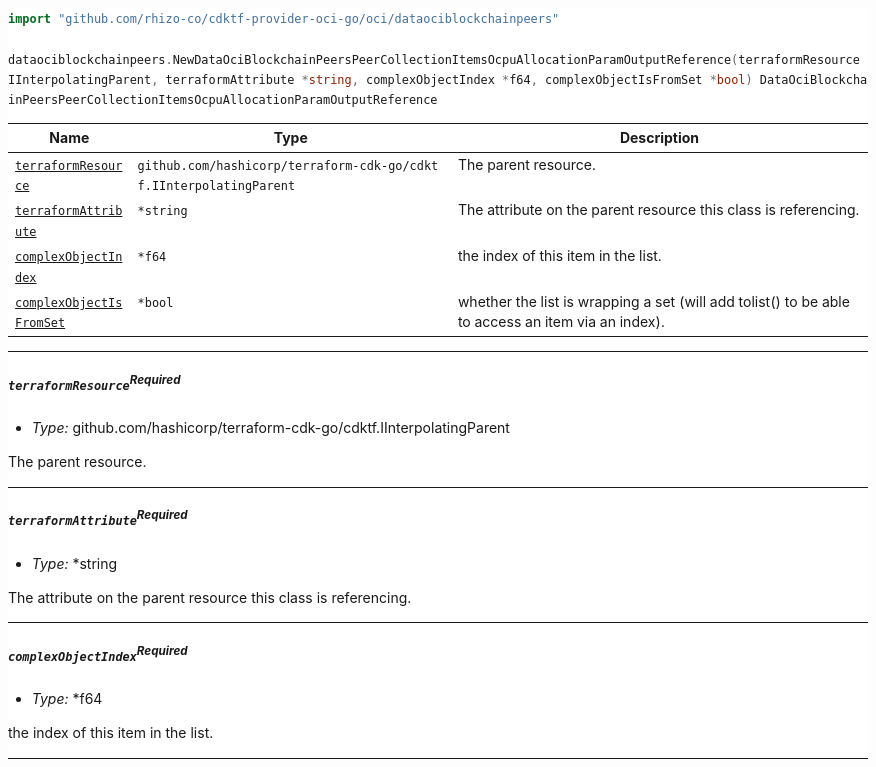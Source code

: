 ```go
import "github.com/rhizo-co/cdktf-provider-oci-go/oci/dataociblockchainpeers"

dataociblockchainpeers.NewDataOciBlockchainPeersPeerCollectionItemsOcpuAllocationParamOutputReference(terraformResource IInterpolatingParent, terraformAttribute *string, complexObjectIndex *f64, complexObjectIsFromSet *bool) DataOciBlockchainPeersPeerCollectionItemsOcpuAllocationParamOutputReference
```

| **Name** | **Type** | **Description** |
| --- | --- | --- |
| <code><a href="#rhizo-co-terraform-provider-oci.dataOciBlockchainPeers.DataOciBlockchainPeersPeerCollectionItemsOcpuAllocationParamOutputReference.Initializer.parameter.terraformResource">terraformResource</a></code> | <code>github.com/hashicorp/terraform-cdk-go/cdktf.IInterpolatingParent</code> | The parent resource. |
| <code><a href="#rhizo-co-terraform-provider-oci.dataOciBlockchainPeers.DataOciBlockchainPeersPeerCollectionItemsOcpuAllocationParamOutputReference.Initializer.parameter.terraformAttribute">terraformAttribute</a></code> | <code>*string</code> | The attribute on the parent resource this class is referencing. |
| <code><a href="#rhizo-co-terraform-provider-oci.dataOciBlockchainPeers.DataOciBlockchainPeersPeerCollectionItemsOcpuAllocationParamOutputReference.Initializer.parameter.complexObjectIndex">complexObjectIndex</a></code> | <code>*f64</code> | the index of this item in the list. |
| <code><a href="#rhizo-co-terraform-provider-oci.dataOciBlockchainPeers.DataOciBlockchainPeersPeerCollectionItemsOcpuAllocationParamOutputReference.Initializer.parameter.complexObjectIsFromSet">complexObjectIsFromSet</a></code> | <code>*bool</code> | whether the list is wrapping a set (will add tolist() to be able to access an item via an index). |

---

##### `terraformResource`<sup>Required</sup> <a name="terraformResource" id="rhizo-co-terraform-provider-oci.dataOciBlockchainPeers.DataOciBlockchainPeersPeerCollectionItemsOcpuAllocationParamOutputReference.Initializer.parameter.terraformResource"></a>

- *Type:* github.com/hashicorp/terraform-cdk-go/cdktf.IInterpolatingParent

The parent resource.

---

##### `terraformAttribute`<sup>Required</sup> <a name="terraformAttribute" id="rhizo-co-terraform-provider-oci.dataOciBlockchainPeers.DataOciBlockchainPeersPeerCollectionItemsOcpuAllocationParamOutputReference.Initializer.parameter.terraformAttribute"></a>

- *Type:* *string

The attribute on the parent resource this class is referencing.

---

##### `complexObjectIndex`<sup>Required</sup> <a name="complexObjectIndex" id="rhizo-co-terraform-provider-oci.dataOciBlockchainPeers.DataOciBlockchainPeersPeerCollectionItemsOcpuAllocationParamOutputReference.Initializer.parameter.complexObjectIndex"></a>

- *Type:* *f64

the index of this item in the list.

---
